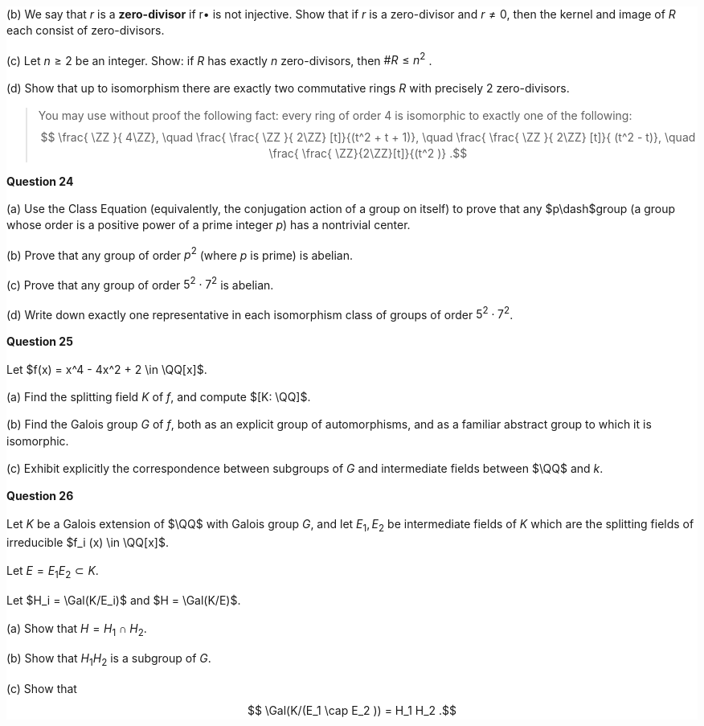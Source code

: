 (b) We say that $r$ is a **zero-divisor** if r$\bullet$ is not injective.
Show that if $r$ is a zero-divisor and $r \neq 0$, then the kernel and image of $R$ each consist of zero-divisors.

(c) Let $n \geq 2$ be an integer. Show: if $R$ has exactly $n$ zero-divisors, then $\#R \leq n^2$ .

(d) Show that up to isomorphism there are exactly two commutative rings $R$ with precisely 2 zero-divisors.

> You may use without proof the following fact: every ring of order 4 is isomorphic to exactly one of the
following:
$$
\frac{ \ZZ }{ 4\ZZ}, \quad
\frac{ \frac{  \ZZ }{ 2\ZZ} [t]}{(t^2 + t + 1)}, \quad
\frac{ \frac{ \ZZ }{ 2\ZZ} [t]}{ (t^2 - t)}, \quad
\frac{ \frac{ \ZZ}{2\ZZ}[t]}{(t^2 )}
.$$


**Question 24**

(a) Use the Class Equation (equivalently, the conjugation action of a group on itself) to prove that any $p\dash$group (a group whose order is a positive power of a prime integer $p$) has a nontrivial center.

(b) Prove that any group of order $p^2$ (where $p$ is prime) is abelian.

(c) Prove that any group of order $5^2 \cdot 7^2$ is abelian.

(d) Write down exactly one representative in each isomorphism class of groups of order $5^2 \cdot 7^2$.


**Question 25**

Let $f(x) = x^4 - 4x^2 + 2 \in \QQ[x]$.

(a) Find the splitting field $K$ of $f$, and compute $[K: \QQ]$.

(b) Find the Galois group $G$ of $f$, both as an explicit group of automorphisms, and as a familiar abstract group to which it is isomorphic.

(c) Exhibit explicitly the correspondence between subgroups of $G$ and intermediate fields between $\QQ$ and $k$.


**Question 26**

Let $K$ be a Galois extension of $\QQ$ with Galois group $G$, and let $E_1 , E_2$ be intermediate fields of $K$ which are the splitting fields of irreducible $f_i (x) \in \QQ[x]$. 

Let $E = E_1 E_2 \subset K$. 

Let $H_i = \Gal(K/E_i)$ and $H = \Gal(K/E)$.

(a) Show that $H = H_1 \cap H_2$.

(b) Show that $H_1 H_2$ is a subgroup of $G$.

(c) Show that 
$$
\Gal(K/(E_1 \cap E_2 )) = H_1 H_2
.$$
